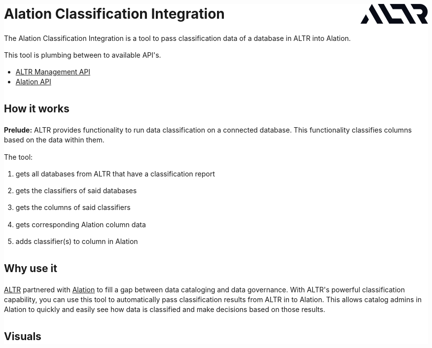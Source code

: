 <a  href="https://altr.com">

<img  src="./imgs/altr-logo.svg"  alt="ALTR log"  title="ALTR"  align="right"  height="40">

</a>

  
  

# Alation Classification Integration

The Alation Classification Integration is a tool to pass classification data of a database in ALTR into Alation.

This tool is plumbing between to available API's.
- [ALTR Management  API](https://altrnet.live.altr.com/api/swagger/)
- [Alation API](https://developer.alation.com/dev/reference/refresh-access-token-overview)

  
  

## How it works

**Prelude:** ALTR provides functionality to run data classification on a connected database. This functionality classifies columns based on the data within them.

  

The tool:

1. gets all databases from ALTR that have a classification report

2. gets the classifiers of said databases

3. gets the columns of said classifiers

4. gets corresponding Alation column data

5. adds classifier(s) to column in Alation

  
  

## Why use it

<a  href="https://www.altr.com/">ALTR</a> partnered with <a  href="https://www.alation.com/">Alation</a> to fill a gap between data cataloging and data governance. With ALTR's powerful classification capability, you can use this tool to automatically pass classification results from ALTR in to Alation. This allows catalog admins in Alation to quickly and easily see how data is classified and make decisions based on those results.

  
  

## Visuals
